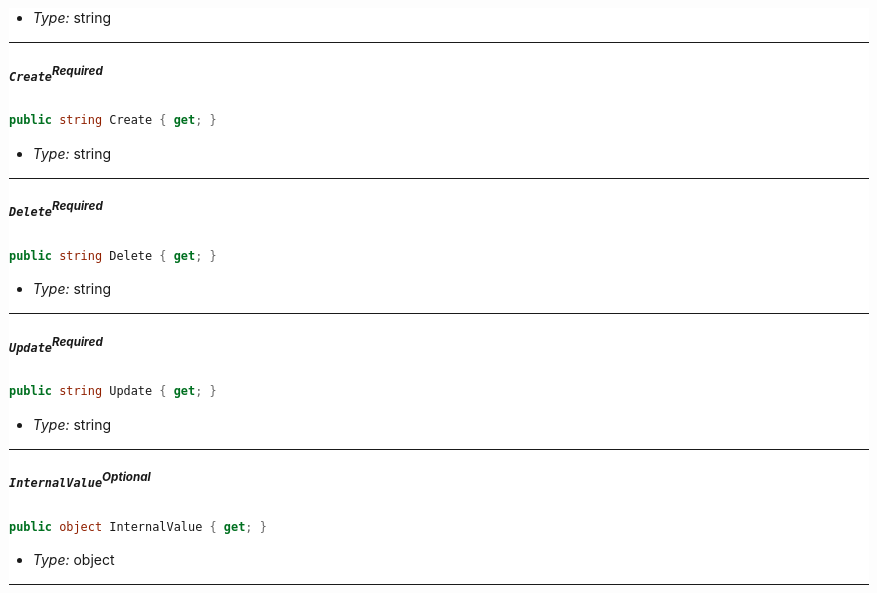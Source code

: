 - *Type:* string

---

##### `Create`<sup>Required</sup> <a name="Create" id="rhizo-co-terraform-provider-oci.aiAnomalyDetectionAiPrivateEndpoint.AiAnomalyDetectionAiPrivateEndpointTimeoutsOutputReference.property.create"></a>

```csharp
public string Create { get; }
```

- *Type:* string

---

##### `Delete`<sup>Required</sup> <a name="Delete" id="rhizo-co-terraform-provider-oci.aiAnomalyDetectionAiPrivateEndpoint.AiAnomalyDetectionAiPrivateEndpointTimeoutsOutputReference.property.delete"></a>

```csharp
public string Delete { get; }
```

- *Type:* string

---

##### `Update`<sup>Required</sup> <a name="Update" id="rhizo-co-terraform-provider-oci.aiAnomalyDetectionAiPrivateEndpoint.AiAnomalyDetectionAiPrivateEndpointTimeoutsOutputReference.property.update"></a>

```csharp
public string Update { get; }
```

- *Type:* string

---

##### `InternalValue`<sup>Optional</sup> <a name="InternalValue" id="rhizo-co-terraform-provider-oci.aiAnomalyDetectionAiPrivateEndpoint.AiAnomalyDetectionAiPrivateEndpointTimeoutsOutputReference.property.internalValue"></a>

```csharp
public object InternalValue { get; }
```

- *Type:* object

---



